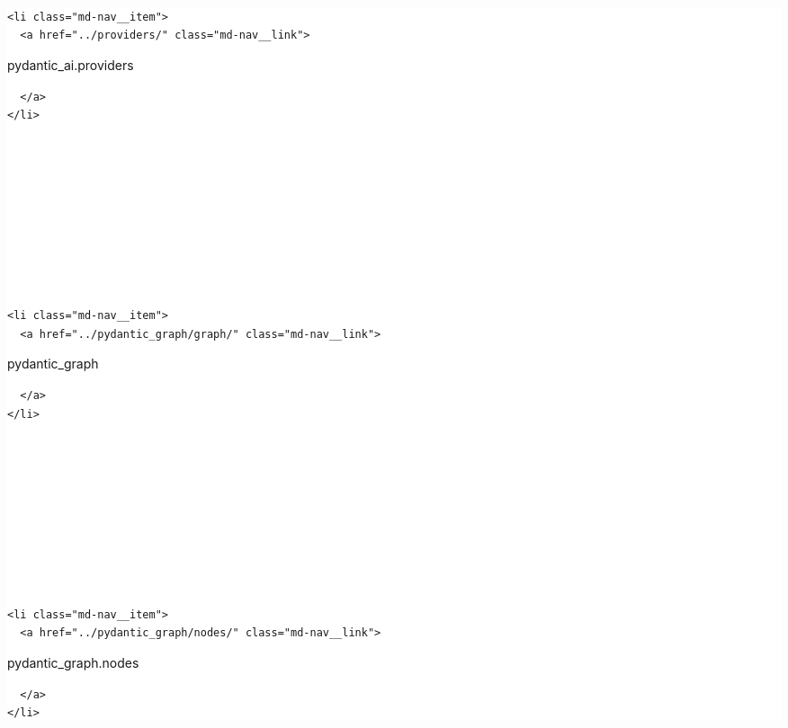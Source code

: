 
              
            
              
                
  
  
  
  
    <li class="md-nav__item">
      <a href="../providers/" class="md-nav__link">
        
  
  <span class="md-ellipsis">
    pydantic_ai.providers
    
  </span>
  

      </a>
    </li>
  

              
            
              
                
  
  
  
  
    <li class="md-nav__item">
      <a href="../pydantic_graph/graph/" class="md-nav__link">
        
  
  <span class="md-ellipsis">
    pydantic_graph
    
  </span>
  

      </a>
    </li>
  

              
            
              
                
  
  
  
  
    <li class="md-nav__item">
      <a href="../pydantic_graph/nodes/" class="md-nav__link">
        
  
  <span class="md-ellipsis">
    pydantic_graph.nodes
    
  </span>
  

      </a>
    </li>
  

              
            
              
                
  
  
  
  